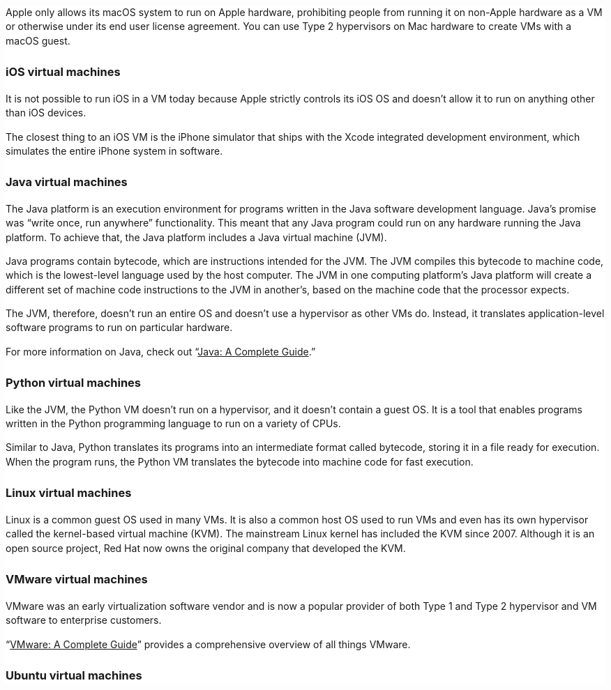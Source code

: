 Apple only allows its macOS system to run on Apple hardware, prohibiting people from running it on non-Apple hardware as a VM or otherwise under its end user license agreement. You can use Type 2 hypervisors on Mac hardware to create VMs with a macOS guest.

### iOS virtual machines

It is not possible to run iOS in a VM today because Apple strictly controls its iOS OS and doesn’t allow it to run on anything other than iOS devices.

The closest thing to an iOS VM is the iPhone simulator that ships with the Xcode integrated development environment, which simulates the entire iPhone system in software.

### Java virtual machines

The Java platform is an execution environment for programs written in the Java software development language. Java’s promise was “write once, run anywhere” functionality. This meant that any Java program could run on any hardware running the Java platform. To achieve that, the Java platform includes a Java virtual machine (JVM).

Java programs contain bytecode, which are instructions intended for the JVM. The JVM compiles this bytecode to machine code, which is the lowest-level language used by the host computer. The JVM in one computing platform’s Java platform will create a different set of machine code instructions to the JVM in another’s, based on the machine code that the processor expects.

The JVM, therefore, doesn’t run an entire OS and doesn’t use a hypervisor as other VMs do. Instead, it translates application-level software programs to run on particular hardware.

For more information on Java, check out “[Java: A Complete Guide](https://www.ibm.com/topics/java).”

### Python virtual machines

Like the JVM, the Python VM doesn’t run on a hypervisor, and it doesn’t contain a guest OS. It is a tool that enables programs written in the Python programming language to run on a variety of CPUs.

Similar to Java, Python translates its programs into an intermediate format called bytecode, storing it in a file ready for execution. When the program runs, the Python VM translates the bytecode into machine code for fast execution.

### Linux virtual machines

Linux is a common guest OS used in many VMs. It is also a common host OS used to run VMs and even has its own hypervisor called the kernel-based virtual machine (KVM). The mainstream Linux kernel has included the KVM since 2007. Although it is an open source project, Red Hat now owns the original company that developed the KVM.

### VMware virtual machines

VMware was an early virtualization software vendor and is now a popular provider of both Type 1 and Type 2 hypervisor and VM software to enterprise customers.

“[VMware: A Complete Guide](https://www.ibm.com/topics/vmware)” provides a comprehensive overview of all things VMware.

### Ubuntu virtual machines
